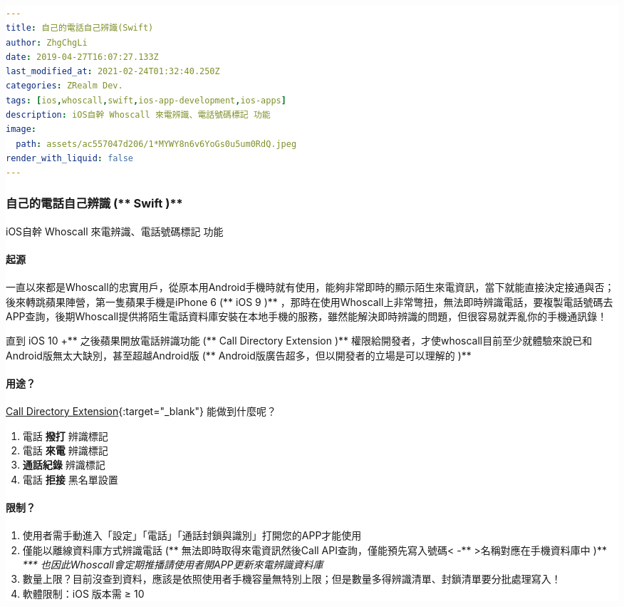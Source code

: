 ```yaml
---
title: 自己的電話自己辨識(Swift)
author: ZhgChgLi
date: 2019-04-27T16:07:27.133Z
last_modified_at: 2021-02-24T01:32:40.250Z
categories: ZRealm Dev.
tags: [ios,whoscall,swift,ios-app-development,ios-apps]
description: iOS自幹 Whoscall 來電辨識、電話號碼標記 功能
image:
  path: assets/ac557047d206/1*MYWY8n6v6YoGs0u5um0RdQ.jpeg
render_with_liquid: false
---
```


### 自己的電話自己辨識 \(** Swift \)**

iOS自幹 Whoscall 來電辨識、電話號碼標記 功能
#### 起源

一直以來都是Whoscall的忠實用戶，從原本用Android手機時就有使用，能夠非常即時的顯示陌生來電資訊，當下就能直接決定接通與否；後來轉跳蘋果陣營，第一隻蘋果手機是iPhone 6 \(** iOS 9 \)** ，那時在使用Whoscall上非常彆扭，無法即時辨識電話，要複製電話號碼去APP查詢，後期Whoscall提供將陌生電話資料庫安裝在本地手機的服務，雖然能解決即時辨識的問題，但很容易就弄亂你的手機通訊錄！

直到 iOS 10 \+** 之後蘋果開放電話辨識功能 \(** Call Directory Extension \)** 權限給開發者，才使whoscall目前至少就體驗來說已和Android版無太大缺別，甚至超越Android版 \(** Android版廣告超多，但以開發者的立場是可以理解的 \)**
#### 用途？

[Call Directory Extension](https://developer.apple.com/documentation/callkit/cxcalldirectoryextensioncontext){:target="_blank"} 能做到什麼呢？
1. 電話 **撥打** 辨識標記
2. 電話 **來電** 辨識標記
3. **通話紀錄** 辨識標記
4. 電話 **拒接** 黑名單設置

#### 限制？
1. 使用者需手動進入「設定」「電話」「通話封鎖與識別」打開您的APP才能使用
2. 僅能以離線資料庫方式辨識電話 \(** 無法即時取得來電資訊然後Call API查詢，僅能預先寫入號碼< \-** >名稱對應在手機資料庫中 \)** 
_\*** 也因此Whoscall會定期推播請使用者開APP更新來電辨識資料庫_
3. 數量上限？目前沒查到資料，應該是依照使用者手機容量無特別上限；但是數量多得辨識清單、封鎖清單要分批處理寫入！
4. 軟體限制：iOS 版本需 ≥ 10



